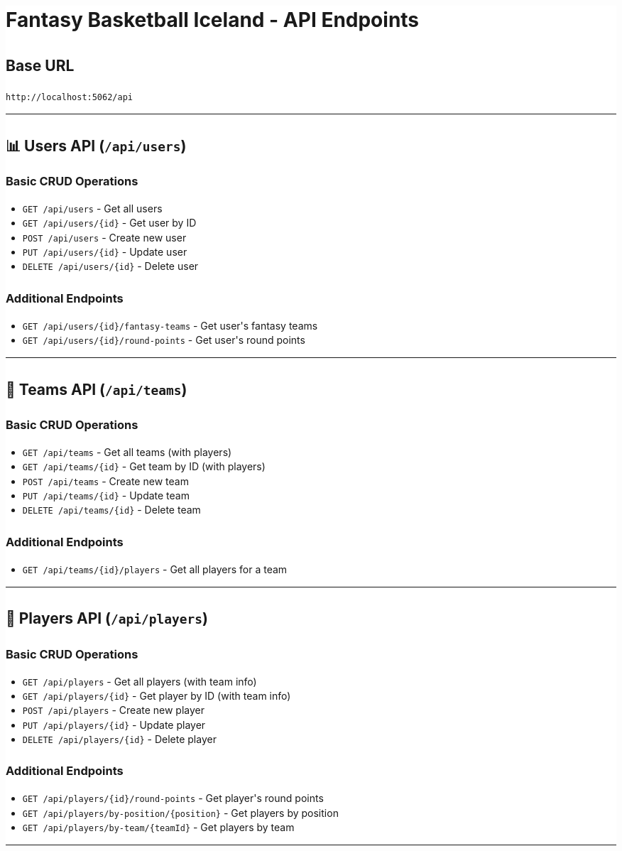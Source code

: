# Fantasy Basketball Iceland - API Endpoints

## Base URL
`http://localhost:5062/api`

---

## 📊 **Users API** (`/api/users`)

### Basic CRUD Operations
- `GET /api/users` - Get all users
- `GET /api/users/{id}` - Get user by ID
- `POST /api/users` - Create new user
- `PUT /api/users/{id}` - Update user
- `DELETE /api/users/{id}` - Delete user

### Additional Endpoints
- `GET /api/users/{id}/fantasy-teams` - Get user's fantasy teams
- `GET /api/users/{id}/round-points` - Get user's round points

---

## 🏀 **Teams API** (`/api/teams`)

### Basic CRUD Operations
- `GET /api/teams` - Get all teams (with players)
- `GET /api/teams/{id}` - Get team by ID (with players)
- `POST /api/teams` - Create new team
- `PUT /api/teams/{id}` - Update team
- `DELETE /api/teams/{id}` - Delete team

### Additional Endpoints
- `GET /api/teams/{id}/players` - Get all players for a team

---

## 👤 **Players API** (`/api/players`)

### Basic CRUD Operations
- `GET /api/players` - Get all players (with team info)
- `GET /api/players/{id}` - Get player by ID (with team info)
- `POST /api/players` - Create new player
- `PUT /api/players/{id}` - Update player
- `DELETE /api/players/{id}` - Delete player

### Additional Endpoints
- `GET /api/players/{id}/round-points` - Get player's round points
- `GET /api/players/by-position/{position}` - Get players by position
- `GET /api/players/by-team/{teamId}` - Get players by team

---